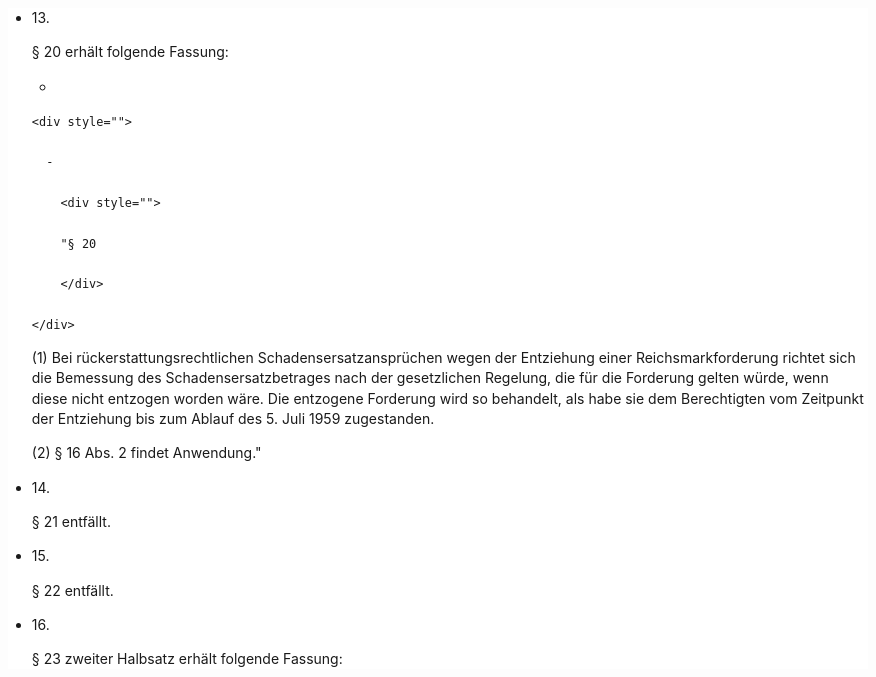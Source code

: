   - 13\.
    
    <div style="">
    
    § 20 erhält folgende Fassung:
    
      - 
        
        <div style="">
        
          - 
            
            <div style="">
            
            "§ 20
            
            </div>
        
        </div>
    
    </div>
    
    <div style="">
    
    (1) Bei rückerstattungsrechtlichen Schadensersatzansprüchen wegen
    der Entziehung einer Reichsmarkforderung richtet sich die Bemessung
    des Schadensersatzbetrages nach der gesetzlichen Regelung, die für
    die Forderung gelten würde, wenn diese nicht entzogen worden wäre.
    Die entzogene Forderung wird so behandelt, als habe sie dem
    Berechtigten vom Zeitpunkt der Entziehung bis zum Ablauf des 5. Juli
    1959 zugestanden.
    
    </div>
    
    <div style="">
    
    (2) § 16 Abs. 2 findet Anwendung."
    
    </div>

  - 14\.
    
    <div style="">
    
    § 21 entfällt.
    
    </div>

  - 15\.
    
    <div style="">
    
    § 22 entfällt.
    
    </div>

  - 16\.
    
    <div style="">
    
    § 23 zweiter Halbsatz erhält folgende Fassung:
    
    </div>
    